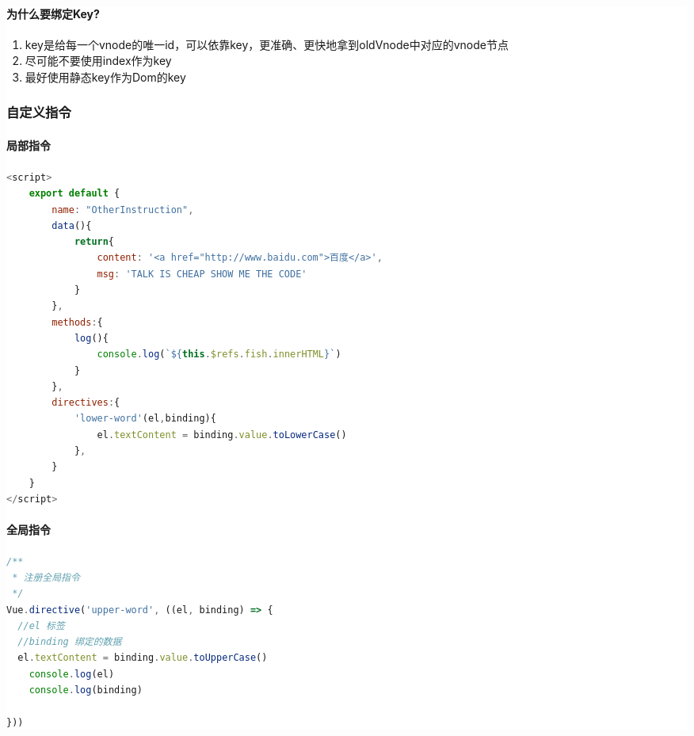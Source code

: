 #### 为什么要绑定Key?

1. key是给每一个vnode的唯一id，可以依靠key，更准确、更快地拿到oldVnode中对应的vnode节点
2. 尽可能不要使用index作为key
3. 最好使用静态key作为Dom的key

### 自定义指令

#### 局部指令

```js
<script>
    export default {
        name: "OtherInstruction",
        data(){
            return{
                content: '<a href="http://www.baidu.com">百度</a>',
                msg: 'TALK IS CHEAP SHOW ME THE CODE'
            }
        },
        methods:{
            log(){
                console.log(`${this.$refs.fish.innerHTML}`)
            }
        },
        directives:{
            'lower-word'(el,binding){
                el.textContent = binding.value.toLowerCase()
            },
        }
    }
</script>
```

#### 全局指令

```js
/**
 * 注册全局指令
 */
Vue.directive('upper-word', ((el, binding) => {
  //el 标签
  //binding 绑定的数据
  el.textContent = binding.value.toUpperCase()
    console.log(el)
    console.log(binding)

}))
```

